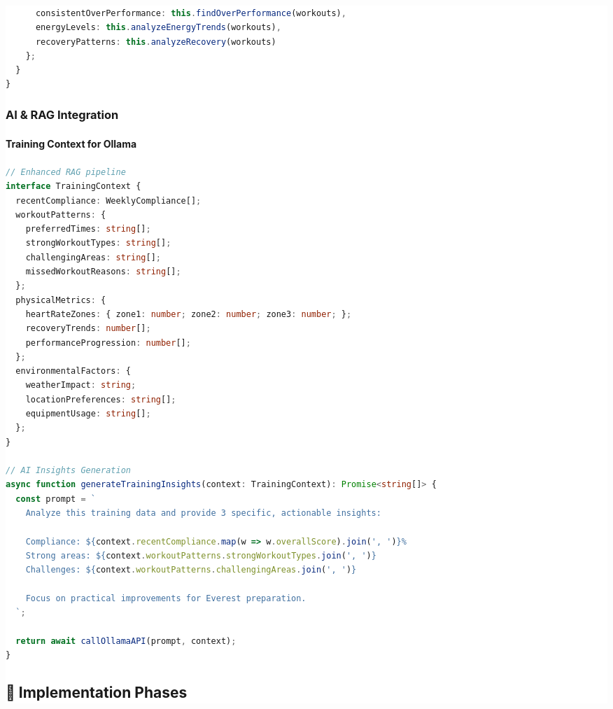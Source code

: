 ```typescript
      consistentOverPerformance: this.findOverPerformance(workouts),
      energyLevels: this.analyzeEnergyTrends(workouts),
      recoveryPatterns: this.analyzeRecovery(workouts)
    };
  }
}
```

### AI & RAG Integration

#### Training Context for Ollama
```typescript
// Enhanced RAG pipeline
interface TrainingContext {
  recentCompliance: WeeklyCompliance[];
  workoutPatterns: {
    preferredTimes: string[];
    strongWorkoutTypes: string[];
    challengingAreas: string[];
    missedWorkoutReasons: string[];
  };
  physicalMetrics: {
    heartRateZones: { zone1: number; zone2: number; zone3: number; };
    recoveryTrends: number[];
    performanceProgression: number[];
  };
  environmentalFactors: {
    weatherImpact: string;
    locationPreferences: string[];
    equipmentUsage: string[];
  };
}

// AI Insights Generation
async function generateTrainingInsights(context: TrainingContext): Promise<string[]> {
  const prompt = `
    Analyze this training data and provide 3 specific, actionable insights:

    Compliance: ${context.recentCompliance.map(w => w.overallScore).join(', ')}%
    Strong areas: ${context.workoutPatterns.strongWorkoutTypes.join(', ')}
    Challenges: ${context.workoutPatterns.challengingAreas.join(', ')}

    Focus on practical improvements for Everest preparation.
  `;

  return await callOllamaAPI(prompt, context);
}
```

## 🚀 Implementation Phases

